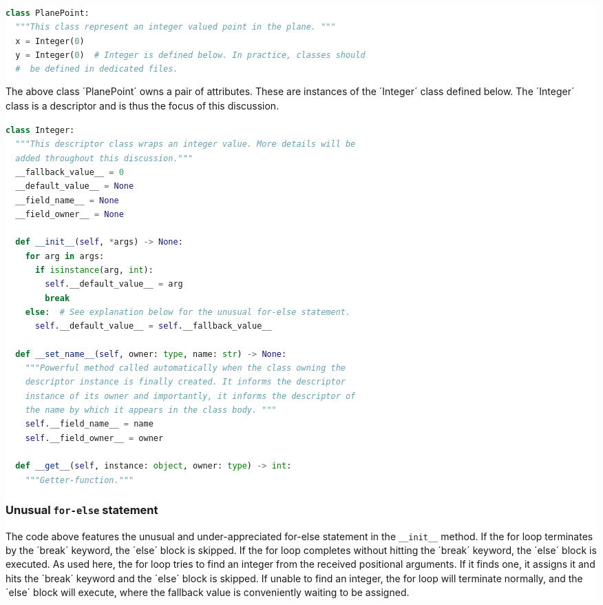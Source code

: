 ```python
class PlanePoint:
  """This class represent an integer valued point in the plane. """
  x = Integer(0)
  y = Integer(0)  # Integer is defined below. In practice, classes should 
  #  be defined in dedicated files.
``` 

The above class ´PlanePoint´ owns a pair of attributes. These are
instances of the ´Integer´ class defined below. The ´Integer´ class is a
descriptor and is thus the focus of this discussion.

```python
class Integer:
  """This descriptor class wraps an integer value. More details will be 
  added throughout this discussion."""
  __fallback_value__ = 0
  __default_value__ = None
  __field_name__ = None
  __field_owner__ = None

  def __init__(self, *args) -> None:
    for arg in args:
      if isinstance(arg, int):
        self.__default_value__ = arg
        break
    else:  # See explanation below for the unusual for-else statement.
      self.__default_value__ = self.__fallback_value__

  def __set_name__(self, owner: type, name: str) -> None:
    """Powerful method called automatically when the class owning the 
    descriptor instance is finally created. It informs the descriptor 
    instance of its owner and importantly, it informs the descriptor of 
    the name by which it appears in the class body. """
    self.__field_name__ = name
    self.__field_owner__ = owner

  def __get__(self, instance: object, owner: type) -> int:
    """Getter-function."""

```

### Unusual `for-else` statement

The code above features the unusual and under-appreciated for-else
statement in the `__init__` method. If the for loop terminates by the ´break´
keyword, the ´else´ block is skipped. If the for loop completes without
hitting the ´break´ keyword, the ´else´ block is executed. As used here,
the for loop tries to find an integer from the received positional
arguments. If it finds one, it assigns it and hits the ´break´ keyword
and the ´else´ block is skipped. If unable to find an integer, the for
loop will terminate normally, and the ´else´ block will execute, where
the fallback value is conveniently waiting to be assigned.
